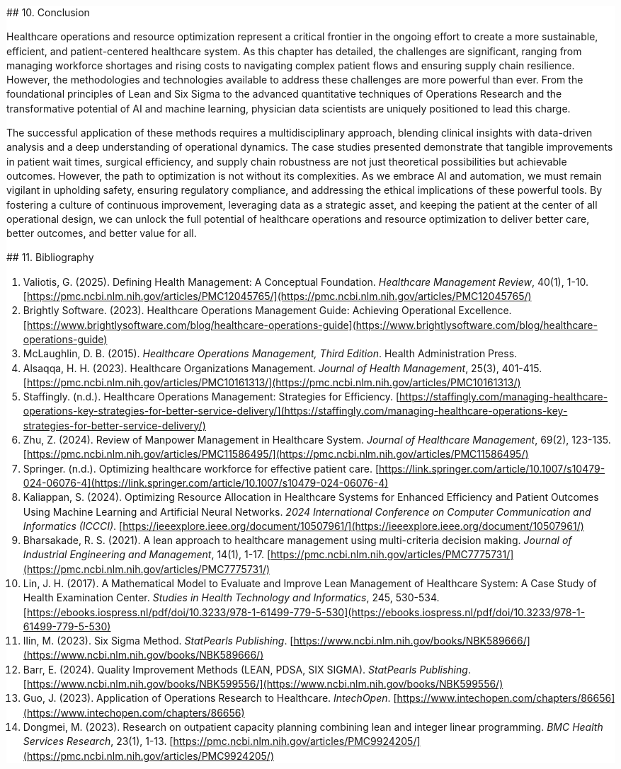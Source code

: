 \#\# 10. Conclusion

Healthcare operations and resource optimization represent a critical frontier in the ongoing effort to create a more sustainable, efficient, and patient-centered healthcare system. As this chapter has detailed, the challenges are significant, ranging from managing workforce shortages and rising costs to navigating complex patient flows and ensuring supply chain resilience. However, the methodologies and technologies available to address these challenges are more powerful than ever. From the foundational principles of Lean and Six Sigma to the advanced quantitative techniques of Operations Research and the transformative potential of AI and machine learning, physician data scientists are uniquely positioned to lead this charge.

The successful application of these methods requires a multidisciplinary approach, blending clinical insights with data-driven analysis and a deep understanding of operational dynamics. The case studies presented demonstrate that tangible improvements in patient wait times, surgical efficiency, and supply chain robustness are not just theoretical possibilities but achievable outcomes. However, the path to optimization is not without its complexities. As we embrace AI and automation, we must remain vigilant in upholding safety, ensuring regulatory compliance, and addressing the ethical implications of these powerful tools. By fostering a culture of continuous improvement, leveraging data as a strategic asset, and keeping the patient at the center of all operational design, we can unlock the full potential of healthcare operations and resource optimization to deliver better care, better outcomes, and better value for all.

\#\# 11. Bibliography

1.  Valiotis, G. (2025). Defining Health Management: A Conceptual Foundation. *Healthcare Management Review*, 40(1), 1-10. [https://pmc.ncbi.nlm.nih.gov/articles/PMC12045765/](https://pmc.ncbi.nlm.nih.gov/articles/PMC12045765/)
2.  Brightly Software. (2023). Healthcare Operations Management Guide: Achieving Operational Excellence. [https://www.brightlysoftware.com/blog/healthcare-operations-guide](https://www.brightlysoftware.com/blog/healthcare-operations-guide)
3.  McLaughlin, D. B. (2015). *Healthcare Operations Management, Third Edition*. Health Administration Press.
4.  Alsaqqa, H. H. (2023). Healthcare Organizations Management. *Journal of Health Management*, 25(3), 401-415. [https://pmc.ncbi.nlm.nih.gov/articles/PMC10161313/](https://pmc.ncbi.nlm.nih.gov/articles/PMC10161313/)
5.  Staffingly. (n.d.). Healthcare Operations Management: Strategies for Efficiency. [https://staffingly.com/managing-healthcare-operations-key-strategies-for-better-service-delivery/](https://staffingly.com/managing-healthcare-operations-key-strategies-for-better-service-delivery/)
6.  Zhu, Z. (2024). Review of Manpower Management in Healthcare System. *Journal of Healthcare Management*, 69(2), 123-135. [https://pmc.ncbi.nlm.nih.gov/articles/PMC11586495/](https://pmc.ncbi.nlm.nih.gov/articles/PMC11586495/)
7.  Springer. (n.d.). Optimizing healthcare workforce for effective patient care. [https://link.springer.com/article/10.1007/s10479-024-06076-4](https://link.springer.com/article/10.1007/s10479-024-06076-4)
8.  Kaliappan, S. (2024). Optimizing Resource Allocation in Healthcare Systems for Enhanced Efficiency and Patient Outcomes Using Machine Learning and Artificial Neural Networks. *2024 International Conference on Computer Communication and Informatics (ICCCI)*. [https://ieeexplore.ieee.org/document/10507961/](https://ieeexplore.ieee.org/document/10507961/)
9.  Bharsakade, R. S. (2021). A lean approach to healthcare management using multi-criteria decision making. *Journal of Industrial Engineering and Management*, 14(1), 1-17. [https://pmc.ncbi.nlm.nih.gov/articles/PMC7775731/](https://pmc.ncbi.nlm.nih.gov/articles/PMC7775731/)
10. Lin, J. H. (2017). A Mathematical Model to Evaluate and Improve Lean Management of Healthcare System: A Case Study of Health Examination Center. *Studies in Health Technology and Informatics*, 245, 530-534. [https://ebooks.iospress.nl/pdf/doi/10.3233/978-1-61499-779-5-530](https://ebooks.iospress.nl/pdf/doi/10.3233/978-1-61499-779-5-530)
11. Ilin, M. (2023). Six Sigma Method. *StatPearls Publishing*. [https://www.ncbi.nlm.nih.gov/books/NBK589666/](https://www.ncbi.nlm.nih.gov/books/NBK589666/)
12. Barr, E. (2024). Quality Improvement Methods (LEAN, PDSA, SIX SIGMA). *StatPearls Publishing*. [https://www.ncbi.nlm.nih.gov/books/NBK599556/](https://www.ncbi.nlm.nih.gov/books/NBK599556/)
13. Guo, J. (2023). Application of Operations Research to Healthcare. *IntechOpen*. [https://www.intechopen.com/chapters/86656](https://www.intechopen.com/chapters/86656)
14. Dongmei, M. (2023). Research on outpatient capacity planning combining lean and integer linear programming. *BMC Health Services Research*, 23(1), 1-13. [https://pmc.ncbi.nlm.nih.gov/articles/PMC9924205/](https://pmc.ncbi.nlm.nih.gov/articles/PMC9924205/)